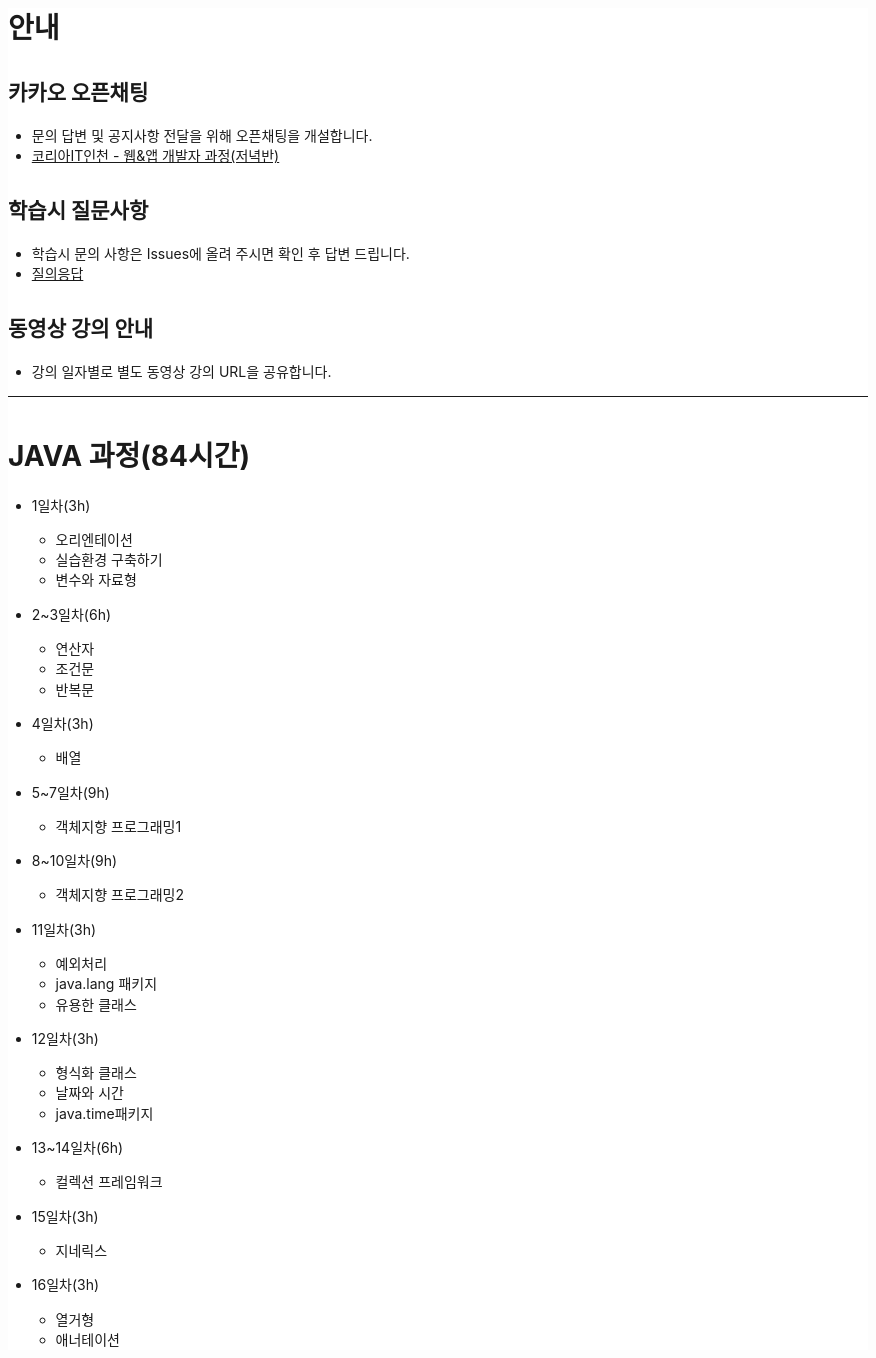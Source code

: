 # 안내
## 카카오 오픈채팅
- 문의 답변 및 공지사항 전달을 위해 오픈채팅을 개설합니다.
- [코리아IT인천 - 웹&앱 개발자 과정(저녁반)](https://open.kakao.com/o/gpdRDAfe)

## 학습시 질문사항
- 학습시 문의 사항은 Issues에 올려 주시면 확인 후 답변 드립니다.
- [질의응답](https://github.com/yonggyo1125/curriculum300H/issues/1)

## 동영상 강의 안내
- 강의 일자별로 별도 동영상 강의 URL을 공유합니다.

* * * 
# JAVA 과정(84시간)
* 1일차(3h)
	- 오리엔테이션
	- 실습환경 구축하기
	- 변수와 자료형
		
* 2~3일차(6h)
	- 연산자
	- 조건문
	- 반복문
	
* 4일차(3h)
	- 배열
	
* 5~7일차(9h)
	- 객체지향 프로그래밍1
	
* 8~10일차(9h)
	- 객체지향 프로그래밍2
	
* 11일차(3h)
	- 예외처리
	- java.lang 패키지
	- 유용한 클래스
	
* 12일차(3h)
	- 형식화 클래스 
	- 날짜와 시간
	- java.time패키지
	
* 13~14일차(6h)
	- 컬렉션 프레임워크
	
* 15일차(3h)
	- 지네릭스
	
* 16일차(3h)
	- 열거형 
	- 애너테이션
	